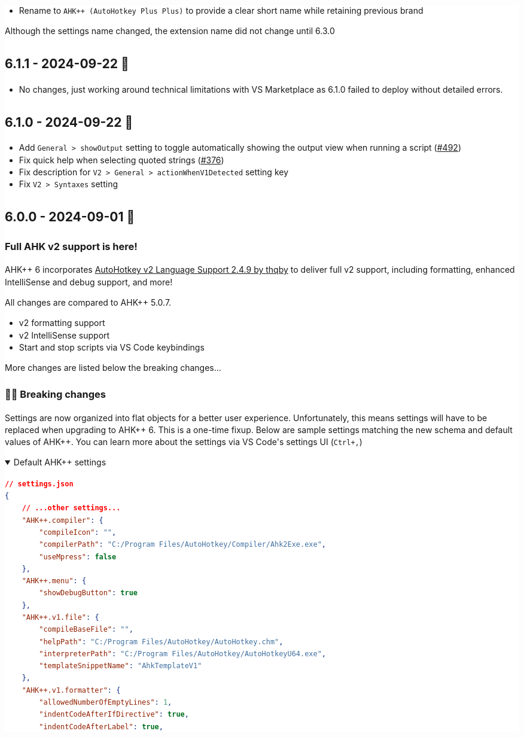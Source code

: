 -   Rename to `AHK++ (AutoHotkey Plus Plus)` to provide a clear short name while retaining previous brand

Although the settings name changed, the extension name did not change until 6.3.0

## 6.1.1 - 2024-09-22 😤

-   No changes, just working around technical limitations with VS Marketplace as 6.1.0 failed to deploy without detailed errors.

## 6.1.0 - 2024-09-22 🫙

-   Add `General > showOutput` setting to toggle automatically showing the output view when running a script ([#492](https://github.com/mark-wiemer/ahkpp/issues/492))
-   Fix quick help when selecting quoted strings ([#376](https://github.com/mark-wiemer/ahkpp/issues/376))
-   Fix description for `V2 > General > actionWhenV1Detected` setting key
-   Fix `V2 > Syntaxes` setting

## 6.0.0 - 2024-09-01 🥂

### Full AHK v2 support is here!

AHK++ 6 incorporates [AutoHotkey v2 Language Support 2.4.9 by thqby](https://marketplace.visualstudio.com/items?itemName=thqby.vscode-autohotkey2-lsp) to deliver full v2 support, including formatting, enhanced IntelliSense and debug support, and more!

All changes are compared to AHK++ 5.0.7.

-   v2 formatting support
-   v2 IntelliSense support
-   Start and stop scripts via VS Code keybindings

More changes are listed below the breaking changes...

### ⛓️‍💥 Breaking changes

Settings are now organized into flat objects for a better user experience. Unfortunately, this means settings will have to be replaced when upgrading to AHK++ 6. This is a one-time fixup. Below are sample settings matching the new schema and default values of AHK++. You can learn more about the settings via VS Code's settings UI (`Ctrl+,`)

<details open><summary>Default AHK++ settings</summary>

```json
// settings.json
{
    // ...other settings...
    "AHK++.compiler": {
        "compileIcon": "",
        "compilerPath": "C:/Program Files/AutoHotkey/Compiler/Ahk2Exe.exe",
        "useMpress": false
    },
    "AHK++.menu": {
        "showDebugButton": true
    },
    "AHK++.v1.file": {
        "compileBaseFile": "",
        "helpPath": "C:/Program Files/AutoHotkey/AutoHotkey.chm",
        "interpreterPath": "C:/Program Files/AutoHotkey/AutoHotkeyU64.exe",
        "templateSnippetName": "AhkTemplateV1"
    },
    "AHK++.v1.formatter": {
        "allowedNumberOfEmptyLines": 1,
        "indentCodeAfterIfDirective": true,
        "indentCodeAfterLabel": true,
```